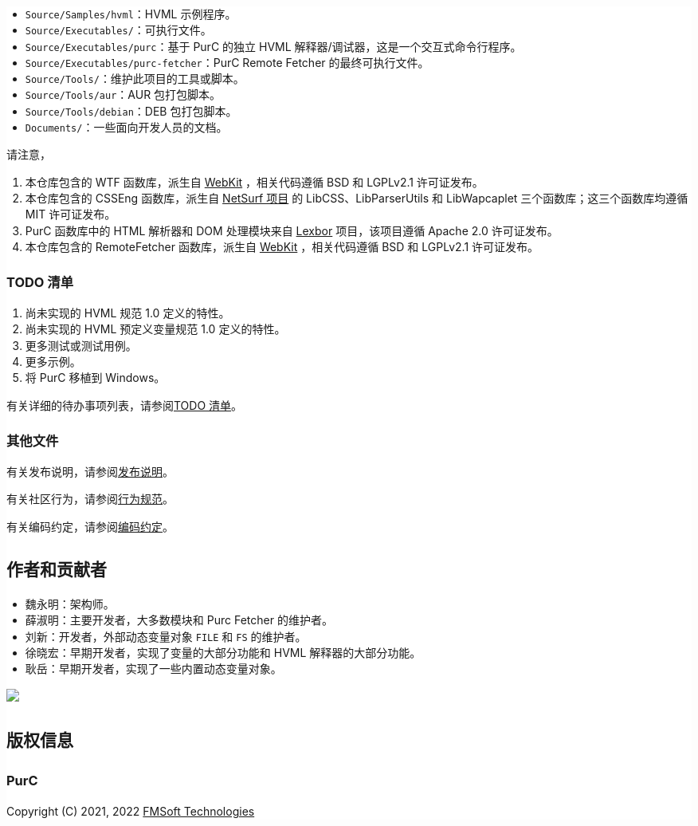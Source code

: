- `Source/Samples/hvml`：HVML 示例程序。
- `Source/Executables/`：可执行文件。
- `Source/Executables/purc`：基于 PurC 的独立 HVML 解释器/调试器，这是一个交互式命令行程序。
- `Source/Executables/purc-fetcher`：PurC Remote Fetcher 的最终可执行文件。
- `Source/Tools/`：维护此项目的工具或脚本。
- `Source/Tools/aur`：AUR 包打包脚本。
- `Source/Tools/debian`：DEB 包打包脚本。
- `Documents/`：一些面向开发人员的文档。

请注意，

1. 本仓库包含的 WTF 函数库，派生自 [WebKit](https://www.webkit.org/) ，相关代码遵循 BSD 和 LGPLv2.1 许可证发布。
1. 本仓库包含的 CSSEng 函数库，派生自 [NetSurf 项目](https://www.netsurf-browser.org/) 的 LibCSS、LibParserUtils 和 LibWapcaplet 三个函数库；这三个函数库均遵循 MIT 许可证发布。
1. PurC 函数库中的 HTML 解析器和 DOM 处理模块来自 [Lexbor](https://github.com/lexbor/lexbor) 项目，该项目遵循 Apache 2.0 许可证发布。
1. 本仓库包含的 RemoteFetcher 函数库，派生自 [WebKit](https://www.webkit.org/) ，相关代码遵循 BSD 和 LGPLv2.1 许可证发布。

### TODO 清单

1. 尚未实现的 HVML 规范 1.0 定义的特性。
1. 尚未实现的 HVML 预定义变量规范 1.0 定义的特性。
3. 更多测试或测试用例。
4. 更多示例。
5. 将 PurC 移植到 Windows。

有关详细的待办事项列表，请参阅[TODO 清单](Documents/TODO.md)。

### 其他文件

有关发布说明，请参阅[发布说明](RELEASE-NOTES.md)。

有关社区行为，请参阅[行为规范](Documents/CODE_OF_CONDUCT.md)。

有关编码约定，请参阅[编码约定](Documents/CODING_CONVENTION.md)。

## 作者和贡献者

- 魏永明：架构师。
- 薛淑明：主要开发者，大多数模块和 Purc Fetcher 的维护者。
- 刘新：开发者，外部动态变量对象 `FILE` 和 `FS` 的维护者。
- 徐晓宏：早期开发者，实现了变量的大部分功能和 HVML 解释器的大部分功能。
- 耿岳：早期开发者，实现了一些内置动态变量对象。

<a href="https://github.com/hvml/purc/graphs/contributors">
  <img src="https://contrib.rocks/image?repo=hvml/purc" />
</a>

## 版权信息

### PurC

Copyright (C) 2021, 2022 [FMSoft Technologies]


[Beijing FMSoft Technologies Co., Ltd.]: https://www.fmsoft.cn
[FMSoft Technologies]: https://www.fmsoft.cn
[FMSoft]: https://www.fmsoft.cn
[飞漫软件]: https://www.fmsoft.cn
[HybridOS Official Site]: https://hybridos.fmsoft.cn
[HybridOS]: https://hybridos.fmsoft.cn
[HVML]: https://github.com/HVML
[Vincent Wei]: https://github.com/VincentWei
[魏永明]: https://github.com/VincentWei
[MiniGUI]: https://github.com/VincentWei/minigui
[WebKit]: https://webkit.org
[HTML 5.3]: https://www.w3.org/TR/html53/
[DOM Specification]: https://dom.spec.whatwg.org/
[WebIDL Specification]: https://heycam.github.io/webidl/
[CSS 2.2]: https://www.w3.org/TR/CSS22/
[CSS Box Model Module Level 3]: https://www.w3.org/TR/css-box-3/
[React.js]: https://reactjs.org
[Vue.js]: https://vuejs.org
[HVML 规范 V1.0]: https://github.com/HVML/hvml-docs/blob/master/zh/hvml-spec-v1.0-zh.md
[HVML 预定义变量规范 V1.0]: https://github.com/HVML/hvml-docs/blob/master/zh/hvml-spec-predefined-variables-v1.0-zh.md